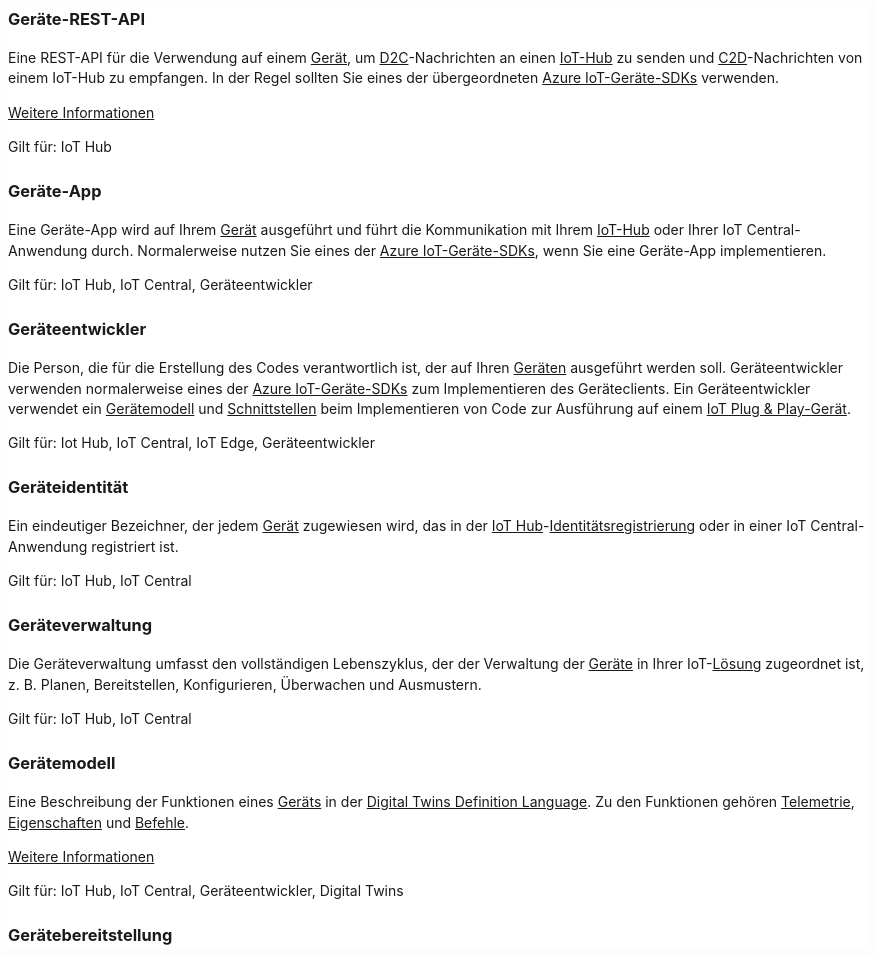 ### <a name="device-rest-api"></a>Geräte-REST-API

Eine REST-API für die Verwendung auf einem [Gerät](#device), um [D2C](#device-to-cloud)-Nachrichten an einen [IoT-Hub](#iot-hub) zu senden und [C2D](#cloud-to-device)-Nachrichten von einem IoT-Hub zu empfangen. In der Regel sollten Sie eines der übergeordneten [Azure IoT-Geräte-SDKs](#azure-iot-device-sdks) verwenden.

[Weitere Informationen](/rest/api/iothub/device)

Gilt für: IoT Hub

### <a name="device-app"></a>Geräte-App

Eine Geräte-App wird auf Ihrem [Gerät](#device) ausgeführt und führt die Kommunikation mit Ihrem [IoT-Hub](#iot-hub) oder Ihrer IoT Central-Anwendung durch. Normalerweise nutzen Sie eines der [Azure IoT-Geräte-SDKs](#azure-iot-device-sdks), wenn Sie eine Geräte-App implementieren.

Gilt für: IoT Hub, IoT Central, Geräteentwickler

### <a name="device-builder"></a>Geräteentwickler

Die Person, die für die Erstellung des Codes verantwortlich ist, der auf Ihren [Geräten](#device) ausgeführt werden soll. Geräteentwickler verwenden normalerweise eines der [Azure IoT-Geräte-SDKs](#azure-iot-device-sdks) zum Implementieren des Geräteclients. Ein Geräteentwickler verwendet ein [Gerätemodell](#device-model) und [Schnittstellen](#interface) beim Implementieren von Code zur Ausführung auf einem [IoT Plug & Play-Gerät](#iot-plug-and-play-device).

Gilt für: Iot Hub, IoT Central, IoT Edge, Geräteentwickler

### <a name="device-identity"></a>Geräteidentität

Ein eindeutiger Bezeichner, der jedem [Gerät](#device) zugewiesen wird, das in der [IoT Hub](#iot-hub)-[Identitätsregistrierung](#identity-registry) oder in einer IoT Central-Anwendung registriert ist.

Gilt für: IoT Hub, IoT Central

### <a name="device-management"></a>Geräteverwaltung

Die Geräteverwaltung umfasst den vollständigen Lebenszyklus, der der Verwaltung der [Geräte](#device) in Ihrer IoT-[Lösung](#solution) zugeordnet ist, z. B. Planen, Bereitstellen, Konfigurieren, Überwachen und Ausmustern.

Gilt für: IoT Hub, IoT Central

### <a name="device-model"></a>Gerätemodell

Eine Beschreibung der Funktionen eines [Geräts](#device) in der [Digital Twins Definition Language](#digital-twins-definition-language). Zu den Funktionen gehören [Telemetrie](#telemetry), [Eigenschaften](#properties) und [Befehle](#command).

[Weitere Informationen](../iot-develop/concepts-modeling-guide.md)

Gilt für: IoT Hub, IoT Central, Geräteentwickler, Digital Twins

### <a name="device-provisioning"></a>Gerätebereitstellung
